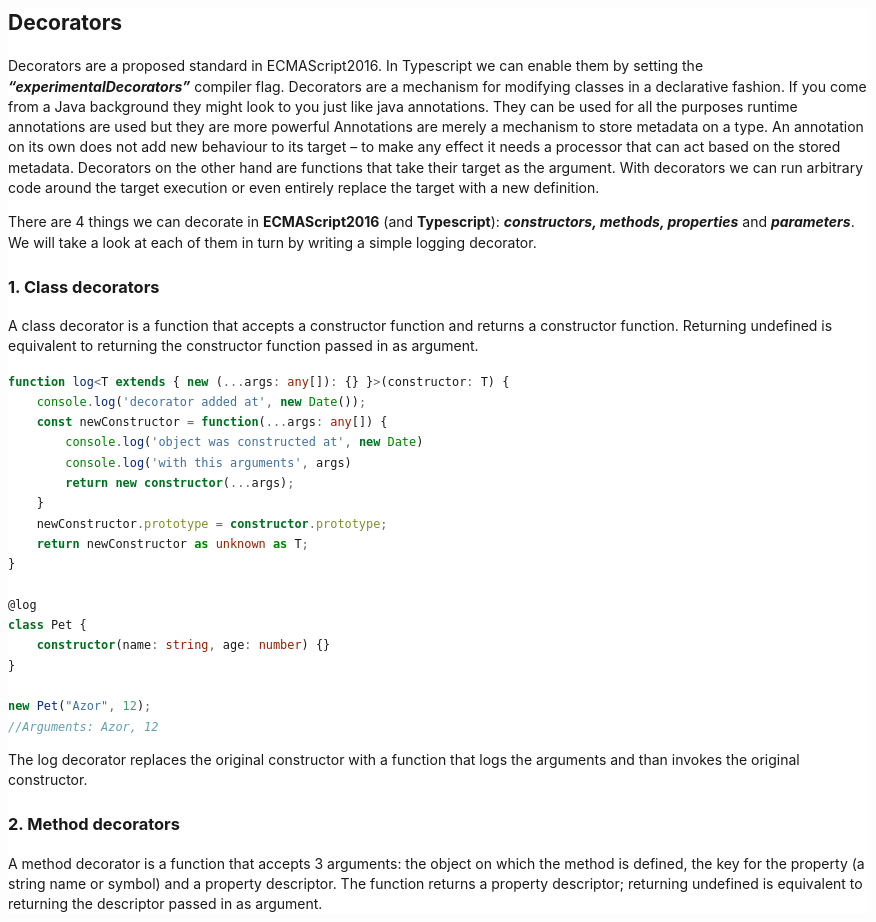 ## Decorators

Decorators are a proposed standard in ECMAScript2016. In Typescript we can enable them by setting the ***“experimentalDecorators”*** compiler flag.
Decorators are a mechanism for modifying classes in a declarative fashion.
If you come from a Java background they might look to you just like java annotations. They can be used for all the purposes runtime annotations are used but they are more powerful Annotations are merely a mechanism to store metadata on a type. An annotation on its own does not add new behaviour to its target – to make any effect it needs a processor that can act based on the stored metadata. Decorators on the other hand are functions that take their target as the argument. With decorators we can run arbitrary code around the target execution or even entirely replace the target with a new definition.

There are 4 things we can decorate in **ECMAScript2016** (and **Typescript**): ***constructors, methods, properties*** and ***parameters***. We will take a look at each of them in turn by writing a simple logging decorator.

### 1. Class decorators

A class decorator is a function that accepts a constructor function and returns a constructor function. Returning undefined is equivalent to returning the constructor function passed in as argument.

```typescript
function log<T extends { new (...args: any[]): {} }>(constructor: T) {
    console.log('decorator added at', new Date());
    const newConstructor = function(...args: any[]) {
        console.log('object was constructed at', new Date)
        console.log('with this arguments', args)
        return new constructor(...args);
    }
    newConstructor.prototype = constructor.prototype;
    return newConstructor as unknown as T;
}
 
@log
class Pet {
    constructor(name: string, age: number) {}
}
 
new Pet("Azor", 12);
//Arguments: Azor, 12
```

The log decorator replaces the original constructor with a function that logs the arguments and than invokes the original constructor.


### 2. Method decorators

A method decorator is a function that accepts 3 arguments: the object on which the method is defined, the key for the property (a string name or symbol) and a property descriptor. The function returns a property descriptor; returning undefined is equivalent to returning the descriptor passed in as argument.
